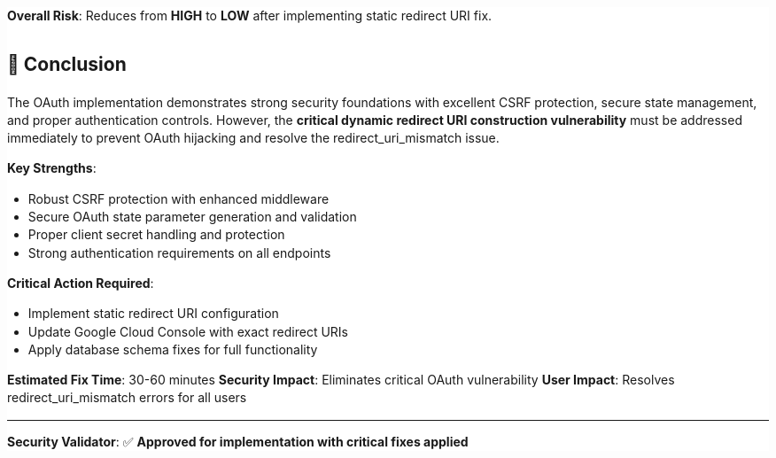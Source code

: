 **Overall Risk**: Reduces from **HIGH** to **LOW** after implementing static redirect URI fix.

## 🎉 Conclusion

The OAuth implementation demonstrates strong security foundations with excellent CSRF protection, secure state management, and proper authentication controls. However, the **critical dynamic redirect URI construction vulnerability** must be addressed immediately to prevent OAuth hijacking and resolve the redirect_uri_mismatch issue.

**Key Strengths**:
- Robust CSRF protection with enhanced middleware
- Secure OAuth state parameter generation and validation
- Proper client secret handling and protection
- Strong authentication requirements on all endpoints

**Critical Action Required**:
- Implement static redirect URI configuration
- Update Google Cloud Console with exact redirect URIs
- Apply database schema fixes for full functionality

**Estimated Fix Time**: 30-60 minutes
**Security Impact**: Eliminates critical OAuth vulnerability
**User Impact**: Resolves redirect_uri_mismatch errors for all users

---

**Security Validator**: ✅ **Approved for implementation with critical fixes applied**